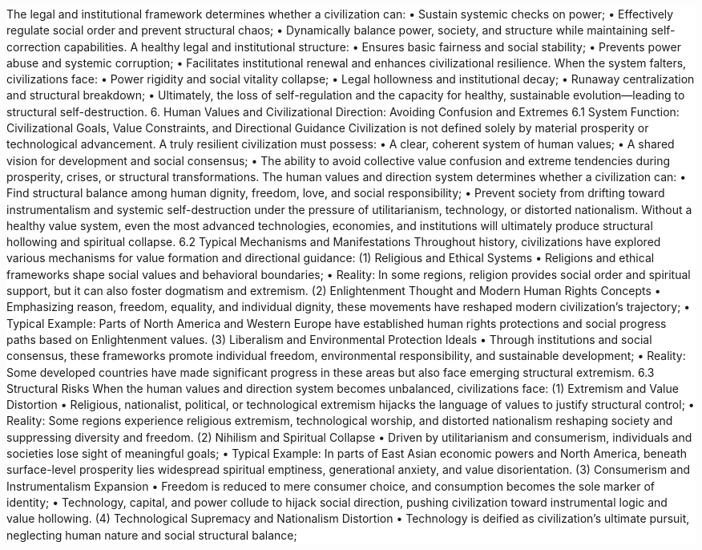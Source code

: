 The legal and institutional framework determines whether a civilization can:
•	Sustain systemic checks on power;
•	Effectively regulate social order and prevent structural chaos;
•	Dynamically balance power, society, and structure while maintaining self-correction capabilities.
A healthy legal and institutional structure:
•	Ensures basic fairness and social stability;
•	Prevents power abuse and systemic corruption;
•	Facilitates institutional renewal and enhances civilizational resilience.
When the system falters, civilizations face:
•	Power rigidity and social vitality collapse;
•	Legal hollowness and institutional decay;
•	Runaway centralization and structural breakdown;
•	Ultimately, the loss of self-regulation and the capacity for healthy, sustainable evolution—leading to structural self-destruction.
6. Human Values and Civilizational Direction: Avoiding Confusion and Extremes
6.1 System Function: Civilizational Goals, Value Constraints, and Directional Guidance
Civilization is not defined solely by material prosperity or technological advancement.
A truly resilient civilization must possess:
•	A clear, coherent system of human values;
•	A shared vision for development and social consensus;
•	The ability to avoid collective value confusion and extreme tendencies during prosperity, crises, or structural transformations.
The human values and direction system determines whether a civilization can:
•	Find structural balance among human dignity, freedom, love, and social responsibility;
•	Prevent society from drifting toward instrumentalism and systemic self-destruction under the pressure of utilitarianism, technology, or distorted nationalism.
Without a healthy value system, even the most advanced technologies, economies, and institutions will ultimately produce structural hollowing and spiritual collapse.
6.2 Typical Mechanisms and Manifestations
Throughout history, civilizations have explored various mechanisms for value formation and directional guidance:
(1) Religious and Ethical Systems
•	Religions and ethical frameworks shape social values and behavioral boundaries;
•	Reality: In some regions, religion provides social order and spiritual support, but it can also foster dogmatism and extremism.
(2) Enlightenment Thought and Modern Human Rights Concepts
•	Emphasizing reason, freedom, equality, and individual dignity, these movements have reshaped modern civilization’s trajectory;
•	Typical Example: Parts of North America and Western Europe have established human rights protections and social progress paths based on Enlightenment values.
(3) Liberalism and Environmental Protection Ideals
•	Through institutions and social consensus, these frameworks promote individual freedom, environmental responsibility, and sustainable development;
•	Reality: Some developed countries have made significant progress in these areas but also face emerging structural extremism.
6.3 Structural Risks
When the human values and direction system becomes unbalanced, civilizations face:
(1) Extremism and Value Distortion
•	Religious, nationalist, political, or technological extremism hijacks the language of values to justify structural control;
•	Reality: Some regions experience religious extremism, technological worship, and distorted nationalism reshaping society and suppressing diversity and freedom.
(2) Nihilism and Spiritual Collapse
•	Driven by utilitarianism and consumerism, individuals and societies lose sight of meaningful goals;
•	Typical Example: In parts of East Asian economic powers and North America, beneath surface-level prosperity lies widespread spiritual emptiness, generational anxiety, and value disorientation.
(3) Consumerism and Instrumentalism Expansion
•	Freedom is reduced to mere consumer choice, and consumption becomes the sole marker of identity;
•	Technology, capital, and power collude to hijack social direction, pushing civilization toward instrumental logic and value hollowing.
(4) Technological Supremacy and Nationalism Distortion
•	Technology is deified as civilization’s ultimate pursuit, neglecting human nature and social structural balance;